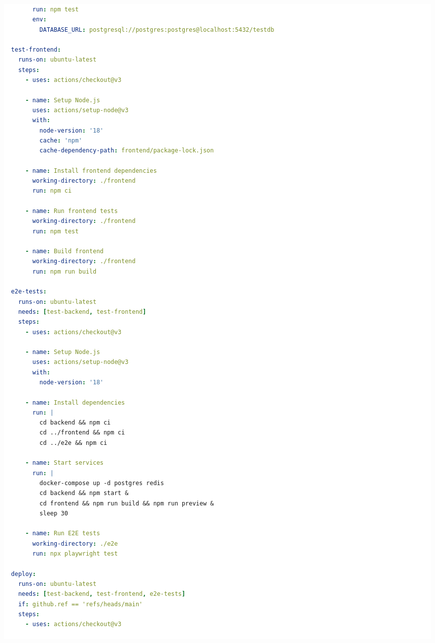 ```yaml
        run: npm test
        env:
          DATABASE_URL: postgresql://postgres:postgres@localhost:5432/testdb

  test-frontend:
    runs-on: ubuntu-latest
    steps:
      - uses: actions/checkout@v3
      
      - name: Setup Node.js
        uses: actions/setup-node@v3
        with:
          node-version: '18'
          cache: 'npm'
          cache-dependency-path: frontend/package-lock.json

      - name: Install frontend dependencies
        working-directory: ./frontend
        run: npm ci

      - name: Run frontend tests
        working-directory: ./frontend
        run: npm test

      - name: Build frontend
        working-directory: ./frontend
        run: npm run build

  e2e-tests:
    runs-on: ubuntu-latest
    needs: [test-backend, test-frontend]
    steps:
      - uses: actions/checkout@v3
      
      - name: Setup Node.js
        uses: actions/setup-node@v3
        with:
          node-version: '18'

      - name: Install dependencies
        run: |
          cd backend && npm ci
          cd ../frontend && npm ci
          cd ../e2e && npm ci

      - name: Start services
        run: |
          docker-compose up -d postgres redis
          cd backend && npm start &
          cd frontend && npm run build && npm run preview &
          sleep 30

      - name: Run E2E tests
        working-directory: ./e2e
        run: npx playwright test

  deploy:
    runs-on: ubuntu-latest
    needs: [test-backend, test-frontend, e2e-tests]
    if: github.ref == 'refs/heads/main'
    steps:
      - uses: actions/checkout@v3
      
```